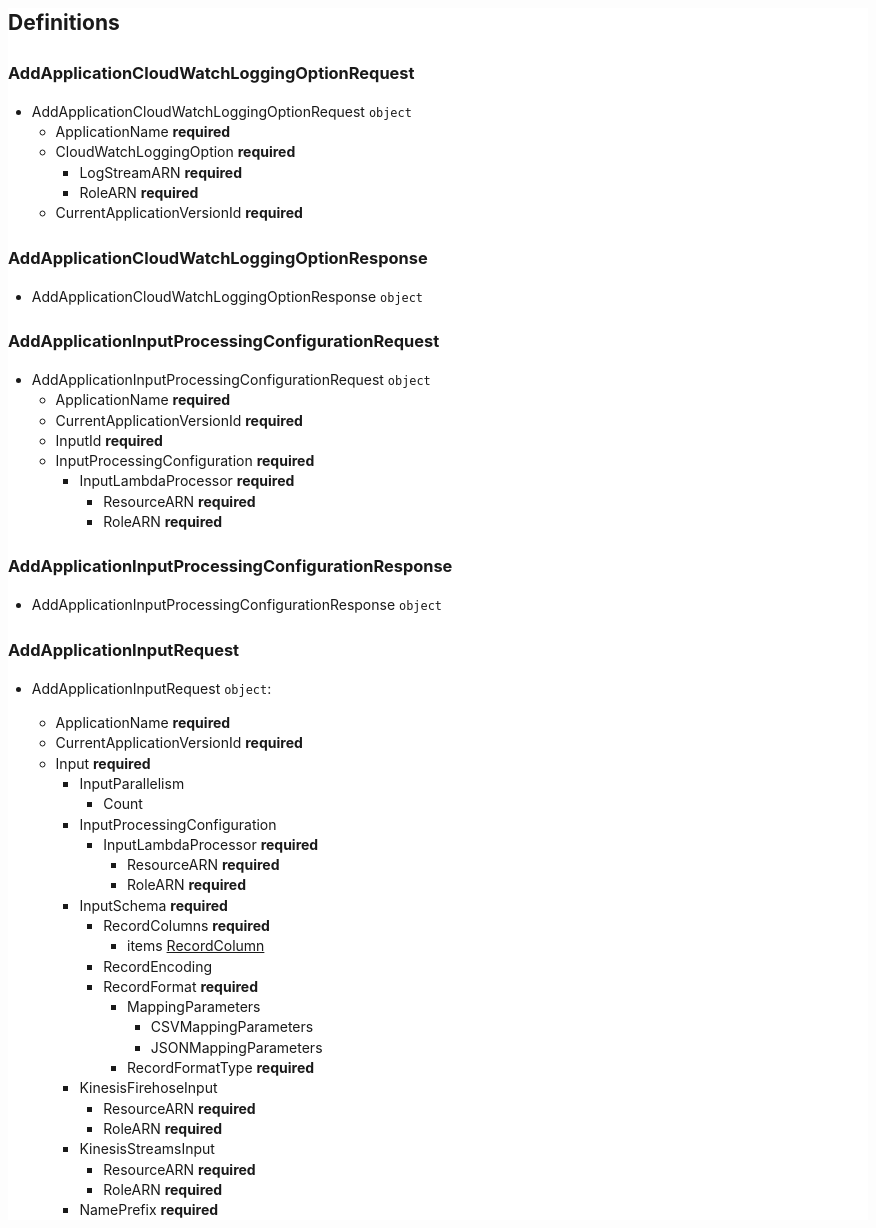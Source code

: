 ## Definitions

### AddApplicationCloudWatchLoggingOptionRequest
* AddApplicationCloudWatchLoggingOptionRequest `object`
  * ApplicationName **required**
  * CloudWatchLoggingOption **required**
    * LogStreamARN **required**
    * RoleARN **required**
  * CurrentApplicationVersionId **required**

### AddApplicationCloudWatchLoggingOptionResponse
* AddApplicationCloudWatchLoggingOptionResponse `object`

### AddApplicationInputProcessingConfigurationRequest
* AddApplicationInputProcessingConfigurationRequest `object`
  * ApplicationName **required**
  * CurrentApplicationVersionId **required**
  * InputId **required**
  * InputProcessingConfiguration **required**
    * InputLambdaProcessor **required**
      * ResourceARN **required**
      * RoleARN **required**

### AddApplicationInputProcessingConfigurationResponse
* AddApplicationInputProcessingConfigurationResponse `object`

### AddApplicationInputRequest
* AddApplicationInputRequest `object`: <p/>
  * ApplicationName **required**
  * CurrentApplicationVersionId **required**
  * Input **required**
    * InputParallelism
      * Count
    * InputProcessingConfiguration
      * InputLambdaProcessor **required**
        * ResourceARN **required**
        * RoleARN **required**
    * InputSchema **required**
      * RecordColumns **required**
        * items [RecordColumn](#recordcolumn)
      * RecordEncoding
      * RecordFormat **required**
        * MappingParameters
          * CSVMappingParameters
          * JSONMappingParameters
        * RecordFormatType **required**
    * KinesisFirehoseInput
      * ResourceARN **required**
      * RoleARN **required**
    * KinesisStreamsInput
      * ResourceARN **required**
      * RoleARN **required**
    * NamePrefix **required**
